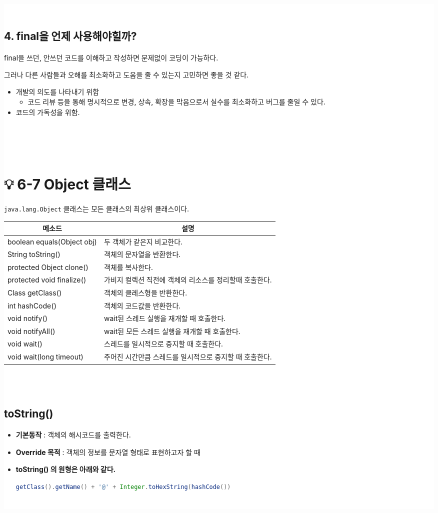 <br/>


## **4. final을 언제 사용해야힐까?**
final을 쓰던, 안쓰던 코드를 이해하고 작성하면 문제없이 코딩이 가능하다.

그러나 다른 사람들과 오해를 최소화하고 도움을 줄 수 있는지 고민하면 좋을 것 같다.

* 개발의 의도를 나타내기 위함
    * 코드 리뷰 등을 통해 명시적으로 변경, 상속, 확장을 막음으로서 실수를 최소화하고 버그를 줄일 수 있다.
* 코드의 가독성을 위함.



<br/>


<br/>


<br/>

# 💡 6-7 Object 클래스

`java.lang.Object` 클래스는 모든 클래스의 최상위 클래스이다.

| 메소드 | 설명 |
| --- | --- |
| boolean equals(Object obj) | 두 객체가 같은지 비교한다.
String toString() | 객체의 문자열을 반환한다.
protected Object clone() | 객체를 복사한다.
protected void finalize() | 가비지 컬렉션 직전에 객체의 리소스를 정리할때 호출한다.
Class getClass() | 객체의 클레스형을 반환한다.
int hashCode() | 객체의 코드값을 반환한다.
void notify() | wait된 스레드 실행을 재개할 때 호출한다.
void notifyAll() | wait된 모든 스레드 실행을 재개할 때 호출한다.
void wait() | 스레드를 일시적으로 중지할 때 호출한다.
void wait(long timeout) | 주어진 시간만큼 스레드를 일시적으로 중지할 때 호출한다.

<br/>

<br/>


## **toString()**

* **기본동작** : 객체의 해시코드를 출력한다. 

* **Override 목적** : 객체의 정보를 문자열 형태로 표현하고자 할 때

* **toString() 의 원형은 아래와 같다.**
    ```java
    getClass().getName() + '@' + Integer.toHexString(hashCode())
    ```


<br/>
